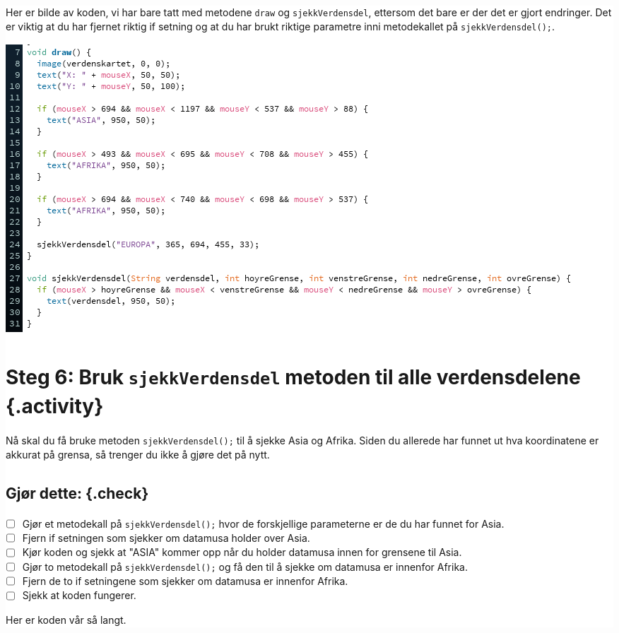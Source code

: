 Her er bilde av koden, vi har bare tatt med metodene `draw` og `sjekkVerdensdel`, ettersom det bare er der det er gjort endringer. Det er viktig at du har fjernet riktig if setning og at du har brukt riktige parametre inni metodekallet på `sjekkVerdensdel();`.

![](drawOgSjekk.png)

# Steg 6: Bruk `sjekkVerdensdel` metoden til alle verdensdelene {.activity}
Nå skal du få bruke metoden `sjekkVerdensdel();` til å sjekke Asia og Afrika. Siden du allerede har funnet ut hva koordinatene er akkurat på grensa, så trenger du ikke å gjøre det på nytt. 

## Gjør dette: {.check}
- [ ] Gjør et metodekall på `sjekkVerdensdel();` hvor de forskjellige parameterne er de du har funnet for Asia. 
- [ ] Fjern if setningen som sjekker om datamusa holder over Asia. 
- [ ] Kjør koden og sjekk at "ASIA" kommer opp når du holder datamusa innen for grensene til Asia. 
- [ ] Gjør to metodekall på `sjekkVerdensdel();` og få den til å sjekke om datamusa er innenfor Afrika. 
- [ ] Fjern de to if setningene som sjekker om datamusa er innenfor Afrika.
- [ ] Sjekk at koden fungerer. 

Her er koden vår så langt.
